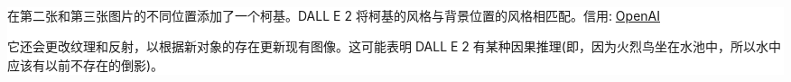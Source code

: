 
在第二张和第三张图片的不同位置添加了一个柯基。DALL E 2 将柯基的风格与背景位置的风格相匹配。信用: [OpenAI](https://openai.com/dall-e-2/)

它还会更改纹理和反射，以根据新对象的存在更新现有图像。这可能表明 DALL E 2 有某种因果推理(即，因为火烈鸟坐在水池中，所以水中应该有以前不存在的倒影)。
